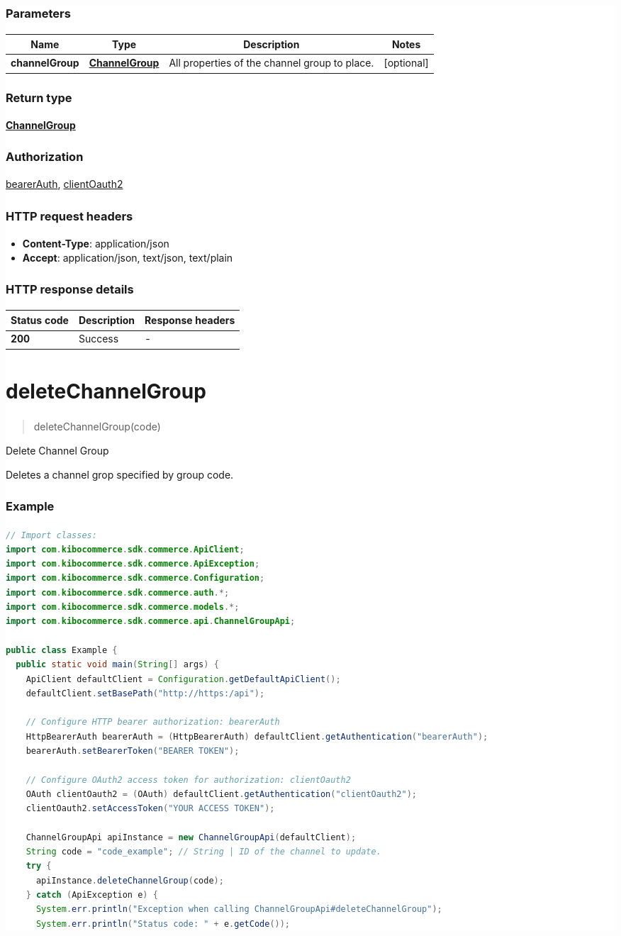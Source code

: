 
### Parameters

| Name | Type | Description  | Notes |
|------------- | ------------- | ------------- | -------------|
| **channelGroup** | [**ChannelGroup**](ChannelGroup.md)| All properties of the channel group to place. | [optional] |

### Return type

[**ChannelGroup**](ChannelGroup.md)

### Authorization

[bearerAuth](../README.md#bearerAuth), [clientOauth2](../README.md#clientOauth2)

### HTTP request headers

 - **Content-Type**: application/json
 - **Accept**: application/json, text/json, text/plain

### HTTP response details
| Status code | Description | Response headers |
|-------------|-------------|------------------|
| **200** | Success |  -  |

<a name="deleteChannelGroup"></a>
# **deleteChannelGroup**
> deleteChannelGroup(code)

Delete Channel Group

Deletes a channel grop specified by group code.

### Example
```java
// Import classes:
import com.kibocommerce.sdk.commerce.ApiClient;
import com.kibocommerce.sdk.commerce.ApiException;
import com.kibocommerce.sdk.commerce.Configuration;
import com.kibocommerce.sdk.commerce.auth.*;
import com.kibocommerce.sdk.commerce.models.*;
import com.kibocommerce.sdk.commerce.api.ChannelGroupApi;

public class Example {
  public static void main(String[] args) {
    ApiClient defaultClient = Configuration.getDefaultApiClient();
    defaultClient.setBasePath("http://https:/api");
    
    // Configure HTTP bearer authorization: bearerAuth
    HttpBearerAuth bearerAuth = (HttpBearerAuth) defaultClient.getAuthentication("bearerAuth");
    bearerAuth.setBearerToken("BEARER TOKEN");

    // Configure OAuth2 access token for authorization: clientOauth2
    OAuth clientOauth2 = (OAuth) defaultClient.getAuthentication("clientOauth2");
    clientOauth2.setAccessToken("YOUR ACCESS TOKEN");

    ChannelGroupApi apiInstance = new ChannelGroupApi(defaultClient);
    String code = "code_example"; // String | ID of the channel to update.
    try {
      apiInstance.deleteChannelGroup(code);
    } catch (ApiException e) {
      System.err.println("Exception when calling ChannelGroupApi#deleteChannelGroup");
      System.err.println("Status code: " + e.getCode());
```